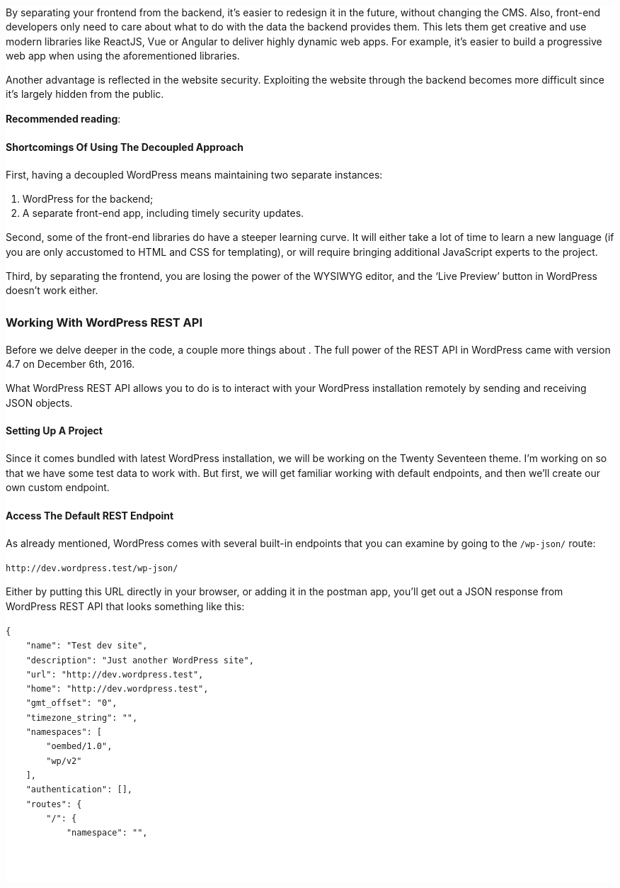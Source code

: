 <p>By separating your frontend from the backend, it’s easier to redesign it in the future, without changing the CMS. Also, front-end developers only need to care about what to do with the data the backend provides them. This lets them get creative and use modern libraries like ReactJS, Vue or Angular to deliver highly dynamic web apps. For example, it’s easier to build a progressive web app when using the aforementioned libraries.</p>

<p>Another advantage is reflected in the website security. Exploiting the website through the backend becomes more difficult since it’s largely hidden from the public.</p>

<p><strong>Recommended reading</strong>: <em></em></p>

<h4 id="shortcomings-of-using-the-decoupled-approach">Shortcomings Of Using The Decoupled Approach</h4>

<p>First, having a decoupled WordPress means maintaining two separate instances:</p>

<ol>
<li>WordPress for the backend;</li>
<li>A separate front-end app, including timely security updates.</li>
</ol>

<p>Second, some of the front-end libraries do have a steeper learning curve. It will either take a lot of time to learn a new language (if you are only accustomed to HTML and CSS for templating), or will require bringing additional JavaScript experts to the project.</p>

<p>Third, by separating the frontend, you are losing the power of the WYSIWYG editor, and the ‘Live Preview’ button in WordPress doesn’t work either.</p>

<div class="sponsors__wide-place"></div>




<h3 id="working-with-default-wordpress-rest-api">Working With WordPress REST API</h3>

<p>Before we delve deeper in the code, a couple more things about . The full power of the REST API in WordPress came with version 4.7 on December 6th, 2016.</p>

<p>What WordPress REST API allows you to do is to interact with your WordPress installation remotely by sending and receiving JSON objects.</p>

<h4 id="setting-up-a-project">Setting Up A Project</h4>

<p>Since it comes bundled with latest WordPress installation, we will be working on the Twenty Seventeen theme. I’m working on  so that we have some test data to work with. But first, we will get familiar working with default endpoints, and then we&rsquo;ll create our own custom endpoint.</p>

<h4 id="access-the-default-rest-endpoint">Access The Default REST Endpoint</h4>

<p>As already mentioned, WordPress comes with several built-in endpoints that you can examine by going to the <code>/wp-json/</code> route:</p>

<pre><code class="language-bash">http://dev.wordpress.test/wp-json/
</code></pre>

<p>Either by putting this URL directly in your browser, or adding it in the postman app, you’ll get out a JSON response from WordPress REST API that looks something like this:</p>

<pre class="break-out"><code class="language-css">{
    "name": "Test dev site",
    "description": "Just another WordPress site",
    "url": "http://dev.wordpress.test",
    "home": "http://dev.wordpress.test",
    "gmt_offset": "0",
    "timezone_string": "",
    "namespaces": [
        "oembed/1.0",
        "wp/v2"
    ],
    "authentication": [],
    "routes": {
        "/": {
            "namespace": "",